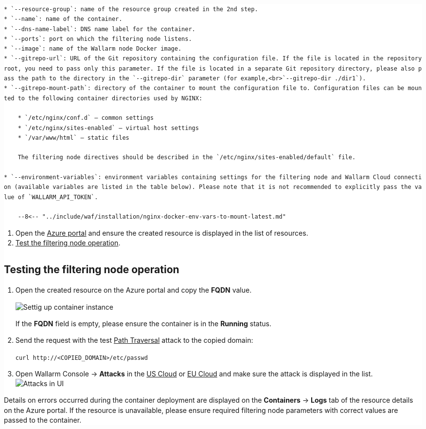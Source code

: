     * `--resource-group`: name of the resource group created in the 2nd step.
    * `--name`: name of the container.
    * `--dns-name-label`: DNS name label for the container.
    * `--ports`: port on which the filtering node listens.
    * `--image`: name of the Wallarm node Docker image.
    * `--gitrepo-url`: URL of the Git repository containing the configuration file. If the file is located in the repository root, you need to pass only this parameter. If the file is located in a separate Git repository directory, please also pass the path to the directory in the `--gitrepo-dir` parameter (for example,<br>`--gitrepo-dir ./dir1`).
    * `--gitrepo-mount-path`: directory of the container to mount the configuration file to. Configuration files can be mounted to the following container directories used by NGINX:

        * `/etc/nginx/conf.d` — common settings
        * `/etc/nginx/sites-enabled` — virtual host settings
        * `/var/www/html` — static files

        The filtering node directives should be described in the `/etc/nginx/sites-enabled/default` file.
    
    * `--environment-variables`: environment variables containing settings for the filtering node and Wallarm Cloud connection (available variables are listed in the table below). Please note that it is not recommended to explicitly pass the value of `WALLARM_API_TOKEN`.

        --8<-- "../include/waf/installation/nginx-docker-env-vars-to-mount-latest.md"
1. Open the [Azure portal](https://portal.azure.com/) and ensure the created resource is displayed in the list of resources.
1. [Test the filtering node operation](#testing-the-filtering-node-operation).

## Testing the filtering node operation

1. Open the created resource on the Azure portal and copy the **FQDN** value.

    ![Settig up container instance][copy-container-ip-azure-img]

    If the **FQDN** field is empty, please ensure the container is in the **Running** status.

2. Send the request with the test [Path Traversal][ptrav-attack-docs] attack to the copied domain:

    ```
    curl http://<COPIED_DOMAIN>/etc/passwd
    ```
3. Open Wallarm Console → **Attacks** in the [US Cloud](https://us1.my.wallarm.com/attacks) or [EU Cloud](https://my.wallarm.com/attacks) and make sure the attack is displayed in the list.
    ![Attacks in UI][attacks-in-ui-image]

Details on errors occurred during the container deployment are displayed on the **Containers** → **Logs** tab of the resource details on the Azure portal. If the resource is unavailable, please ensure required filtering node parameters with correct values are passed to the container.


[allocating-memory-guide]:          ../../../admin-en/configuration-guides/allocate-resources-for-node.md
[mount-config-instr]:               #deploying-the-wallarm-node-docker-container-configured-through-the-mounted-file
[nginx-waf-directives]:             ../../../admin-en/configure-parameters-en.md
[graylist-docs]:                    ../../../user-guides/ip-lists/overview.md
[filtration-modes-docs]:            ../../../admin-en/configure-wallarm-mode.md
[application-configuration]:        ../../../user-guides/settings/applications.md
[node-status-docs]:                 ../../../admin-en/configure-statistics-service.md
[node-token]:                       ../../../quickstart.md#deploy-the-wallarm-filtering-node
[api-token]:                        ../../../user-guides/settings/api-tokens.md
[wallarm-token-types]:              ../../../user-guides/nodes/nodes.md#api-and-node-tokens-for-node-creation
[platform]:                         ../../../installation/supported-deployment-options.md
[copy-container-ip-azure-img]:      ../../../images/waf-installation/azure/container-copy-domain-name.png
[ptrav-attack-docs]:                ../../../attacks-vulns-list.md#path-traversal
[attacks-in-ui-image]:              ../../../images/admin-guides/test-attacks-quickstart.png
[logging-docs]:                     ../../../admin-en/configure-logging.md
[api-policy-enf-docs]:              ../../../api-specification-enforcement/overview.md